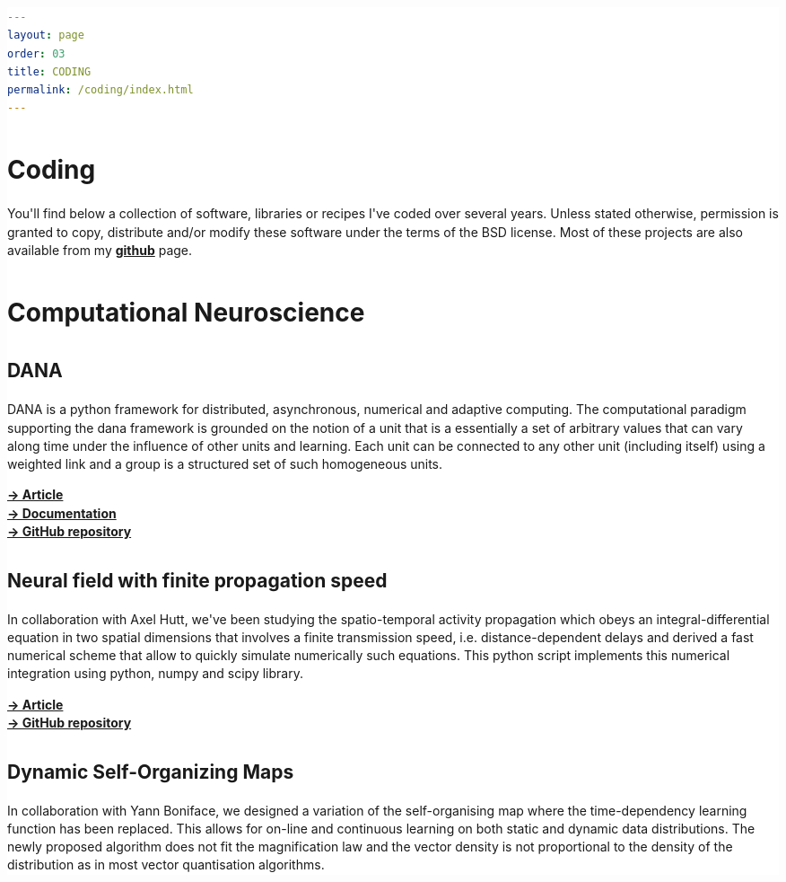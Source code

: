 ```yaml
---
layout: page
order: 03
title: CODING
permalink: /coding/index.html
---
```


# Coding

You'll find below a collection of software, libraries or recipes I've coded
over several years. Unless stated otherwise, permission is granted to copy,
distribute and/or modify these software under the terms of the BSD
license. Most of these projects are also available from my
[**github**](https://github.com/rougier) page.



# Computational Neuroscience

## DANA

DANA is a python framework for distributed, asynchronous, numerical and
adaptive computing. The computational paradigm supporting the dana framework is
grounded on the notion of a unit that is a essentially a set of arbitrary
values that can vary along time under the influence of other units and
learning. Each unit can be connected to any other unit (including itself) using
a weighted link and a group is a structured set of such homogeneous units.

[**→ Article**](https://hal.archives-ouvertes.fr/hal-00718780)  
[**→ Documentation**](http://dana.loria.fr)  
[**→ GitHub repository**](https://github.com/rougier/ten-rules)  


## Neural field with finite propagation speed

In collaboration with Axel Hutt, we've been studying the spatio-temporal
activity propagation which obeys an integral-differential equation in two
spatial dimensions that involves a finite transmission speed,
i.e. distance-dependent delays and derived a fast numerical scheme that allow
to quickly simulate numerically such equations. This python script implements
this numerical integration using python, numpy and scipy library.

[**→ Article**](https://hal.archives-ouvertes.fr/inria-00533067)  
[**→ GitHub repository**](https://github.com/rougier/ten-rules)  


## Dynamic Self-Organizing Maps

In collaboration with Yann Boniface, we designed a variation of the
self-organising map where the time-dependency learning function has been
replaced. This allows for on-line and continuous learning on both static and
dynamic data distributions. The newly proposed algorithm does not fit the
magnification law and the vector density is not proportional to the density of
the distribution as in most vector quantisation algorithms.
